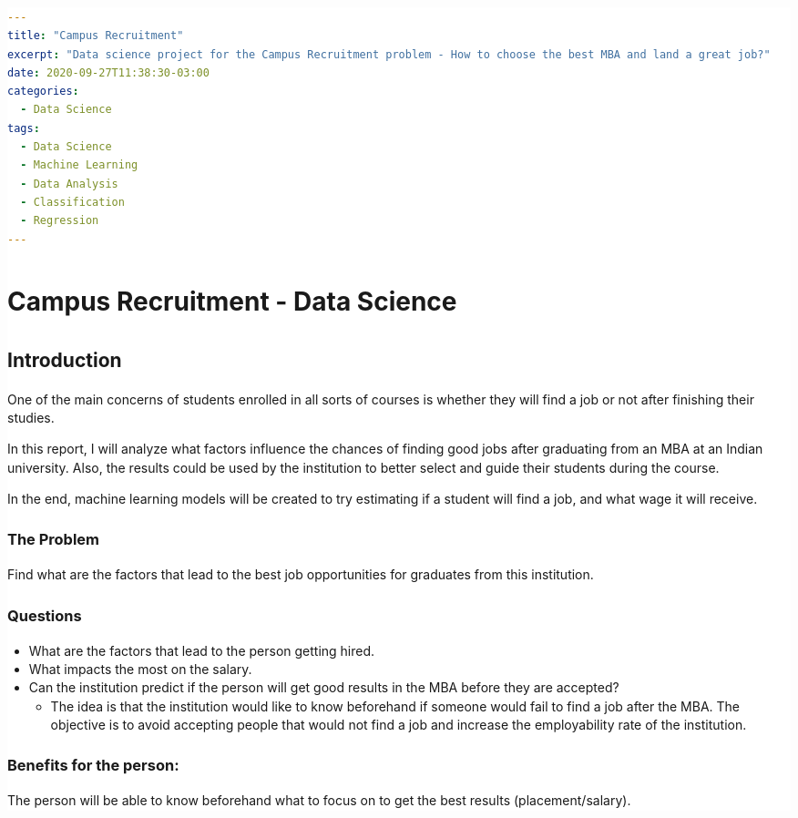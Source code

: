 ```yaml
---
title: "Campus Recruitment"
excerpt: "Data science project for the Campus Recruitment problem - How to choose the best MBA and land a great job?"
date: 2020-09-27T11:38:30-03:00
categories:
  - Data Science
tags:
  - Data Science
  - Machine Learning
  - Data Analysis
  - Classification
  - Regression
---
```


# Campus Recruitment - Data Science

## Introduction

One of the main concerns of students enrolled in all sorts of courses is whether they will find a job or not after finishing their studies.

In this report, I will analyze what factors influence the chances of finding good jobs after graduating from an MBA at an Indian university. Also, the results could be used by the institution to better select and guide their students during the course.

In the end, machine learning models will be created to try estimating if a student will find a job, and what wage it will receive.

### The Problem

Find what are the factors that lead to the best job opportunities for graduates from this institution.

### Questions

- What are the factors that lead to the person getting hired.
- What impacts the most on the salary.
- Can the institution predict if the person will get good results in the MBA before they are accepted?
  - The idea is that the institution would like to know beforehand if someone would fail to find a job after the MBA. The objective is to avoid accepting people that would not find a job and increase the employability rate of the institution.

### Benefits for the person:

The person will be able to know beforehand what to focus on to get the best results (placement/salary).
